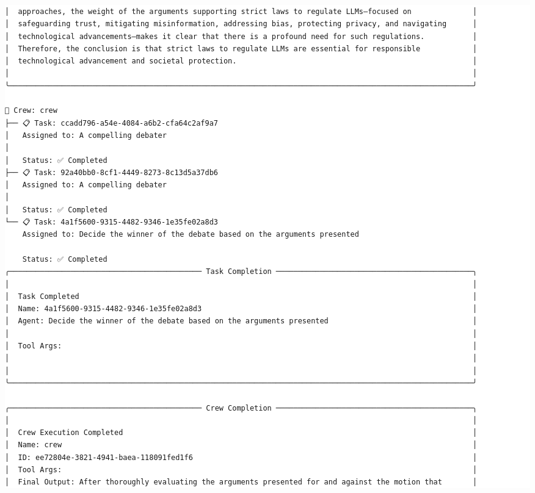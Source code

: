```bash
│  approaches, the weight of the arguments supporting strict laws to regulate LLMs—focused on              │
│  safeguarding trust, mitigating misinformation, addressing bias, protecting privacy, and navigating      │
│  technological advancements—makes it clear that there is a profound need for such regulations.           │
│  Therefore, the conclusion is that strict laws to regulate LLMs are essential for responsible            │
│  technological advancement and societal protection.                                                      │
│                                                                                                          │
╰──────────────────────────────────────────────────────────────────────────────────────────────────────────╯

🚀 Crew: crew
├── 📋 Task: ccadd796-a54e-4084-a6b2-cfa64c2af9a7
│   Assigned to: A compelling debater
│   
│   Status: ✅ Completed
├── 📋 Task: 92a40bb0-8cf1-4449-8273-8c13d5a37db6
│   Assigned to: A compelling debater
│   
│   Status: ✅ Completed
└── 📋 Task: 4a1f5600-9315-4482-9346-1e35fe02a8d3
    Assigned to: Decide the winner of the debate based on the arguments presented
    
    Status: ✅ Completed
╭──────────────────────────────────────────── Task Completion ─────────────────────────────────────────────╮
│                                                                                                          │
│  Task Completed                                                                                          │
│  Name: 4a1f5600-9315-4482-9346-1e35fe02a8d3                                                              │
│  Agent: Decide the winner of the debate based on the arguments presented                                 │
│                                                                                                          │
│  Tool Args:                                                                                              │
│                                                                                                          │
│                                                                                                          │
╰──────────────────────────────────────────────────────────────────────────────────────────────────────────╯

╭──────────────────────────────────────────── Crew Completion ─────────────────────────────────────────────╮
│                                                                                                          │
│  Crew Execution Completed                                                                                │
│  Name: crew                                                                                              │
│  ID: ee72804e-3821-4941-baea-118091fed1f6                                                                │
│  Tool Args:                                                                                              │
│  Final Output: After thoroughly evaluating the arguments presented for and against the motion that       │
```